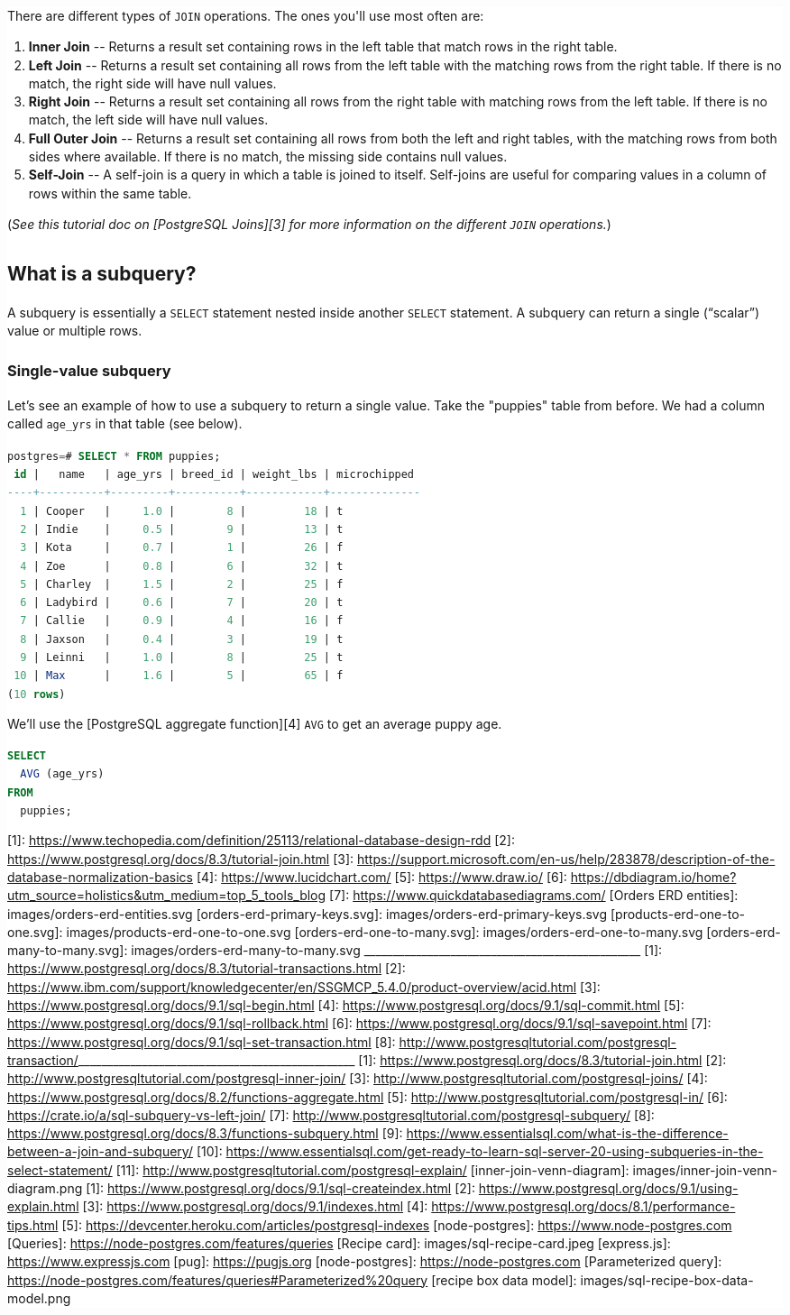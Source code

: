 There are different types of `JOIN` operations. The ones you'll use most often are:

1. **Inner Join** -- Returns a result set containing rows in the left table that
   match rows in the right table.
2. **Left Join** --  Returns a result set containing all rows from the left
   table with the matching rows from the right table. If there is no match, the
   right side will have null values.
3. **Right Join** -- Returns a result set containing all rows from the right
   table with matching rows from the left table. If there is no match, the left
   side will have null values.
4. **Full Outer Join** -- Returns a result set containing all rows from both the
   left and right tables, with the matching rows from both sides where
   available. If there is no match, the missing side contains null values.
5. **Self-Join** -- A self-join is a query in which a table is joined to itself.
   Self-joins are useful for comparing values in a column of rows within the
   same table.

(_See this tutorial doc on [PostgreSQL Joins][3] for more information on the different `JOIN` operations._)

## What is a subquery?

A subquery is essentially a `SELECT` statement nested inside another `SELECT` statement. A subquery can return a single (“scalar”) value or multiple rows.

### Single-value subquery

Let’s see an example of how to use a subquery to return a single value. Take the "puppies" table from before. We had a column called `age_yrs` in that table (see below).

```sql
postgres=# SELECT * FROM puppies;
 id |   name   | age_yrs | breed_id | weight_lbs | microchipped
----+----------+---------+----------+------------+--------------
  1 | Cooper   |     1.0 |        8 |         18 | t
  2 | Indie    |     0.5 |        9 |         13 | t
  3 | Kota     |     0.7 |        1 |         26 | f
  4 | Zoe      |     0.8 |        6 |         32 | t
  5 | Charley  |     1.5 |        2 |         25 | f
  6 | Ladybird |     0.6 |        7 |         20 | t
  7 | Callie   |     0.9 |        4 |         16 | f
  8 | Jaxson   |     0.4 |        3 |         19 | t
  9 | Leinni   |     1.0 |        8 |         25 | t
 10 | Max      |     1.6 |        5 |         65 | f
(10 rows)
```

We’ll use the [PostgreSQL aggregate function][4] `AVG` to get an average puppy age.

```sql
SELECT
  AVG (age_yrs)
FROM
  puppies;
```


[1]: https://www.techopedia.com/definition/25113/relational-database-design-rdd [2]: https://www.postgresql.org/docs/8.3/tutorial-join.html [3]: https://support.microsoft.com/en-us/help/283878/description-of-the-database-normalization-basics [4]: https://www.lucidchart.com/ [5]: https://www.draw.io/ [6]: https://dbdiagram.io/home?utm_source=holistics&utm_medium=top_5_tools_blog [7]: https://www.quickdatabasediagrams.com/
[Orders ERD entities]: images/orders-erd-entities.svg [orders-erd-primary-keys.svg]: images/orders-erd-primary-keys.svg [products-erd-one-to-one.svg]: images/products-erd-one-to-one.svg [orders-erd-one-to-many.svg]: images/orders-erd-one-to-many.svg [orders-erd-many-to-many.svg]: images/orders-erd-many-to-many.svg ________________________________________________ 
[1]: https://www.postgresql.org/docs/8.3/tutorial-transactions.html
[2]: https://www.ibm.com/support/knowledgecenter/en/SSGMCP_5.4.0/product-overview/acid.html
[3]: https://www.postgresql.org/docs/9.1/sql-begin.html
[4]: https://www.postgresql.org/docs/9.1/sql-commit.html
[5]: https://www.postgresql.org/docs/9.1/sql-rollback.html
[6]: https://www.postgresql.org/docs/9.1/sql-savepoint.html
[7]: https://www.postgresql.org/docs/9.1/sql-set-transaction.html
[8]: http://www.postgresqltutorial.com/postgresql-transaction/________________________________________________ 
[1]: https://www.postgresql.org/docs/8.3/tutorial-join.html
[2]: http://www.postgresqltutorial.com/postgresql-inner-join/
[3]: http://www.postgresqltutorial.com/postgresql-joins/
[4]: https://www.postgresql.org/docs/8.2/functions-aggregate.html
[5]: http://www.postgresqltutorial.com/postgresql-in/
[6]: https://crate.io/a/sql-subquery-vs-left-join/
[7]: http://www.postgresqltutorial.com/postgresql-subquery/
[8]: https://www.postgresql.org/docs/8.3/functions-subquery.html
[9]: https://www.essentialsql.com/what-is-the-difference-between-a-join-and-subquery/
[10]: https://www.essentialsql.com/get-ready-to-learn-sql-server-20-using-subqueries-in-the-select-statement/
[11]: http://www.postgresqltutorial.com/postgresql-explain/
[inner-join-venn-diagram]: images/inner-join-venn-diagram.png
[1]: https://www.postgresql.org/docs/9.1/sql-createindex.html [2]: https://www.postgresql.org/docs/9.1/using-explain.html [3]: https://www.postgresql.org/docs/9.1/indexes.html [4]: https://www.postgresql.org/docs/8.1/performance-tips.html [5]: https://devcenter.heroku.com/articles/postgresql-indexes
[node-postgres]: https://www.node-postgres.com [Queries]: https://node-postgres.com/features/queries
[Recipe card]: images/sql-recipe-card.jpeg [express.js]: https://www.expressjs.com [pug]: https://pugjs.org [node-postgres]: https://node-postgres.com [Parameterized query]: https://node-postgres.com/features/queries#Parameterized%20query [recipe box data model]: images/sql-recipe-box-data-model.png 